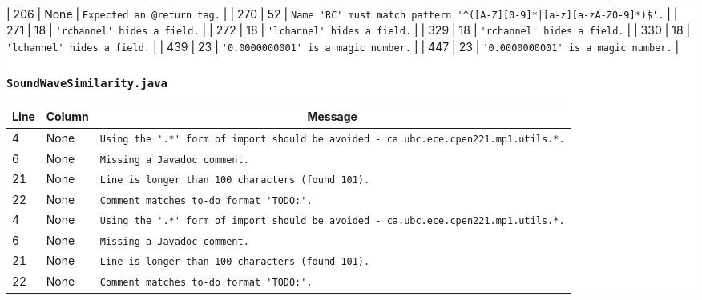 | 206 | None | `Expected an @return tag.` |
| 270 | 52 | `Name 'RC' must match pattern '^([A-Z][0-9]*|[a-z][a-zA-Z0-9]*)$'.` |
| 271 | 18 | `'rchannel' hides a field.` |
| 272 | 18 | `'lchannel' hides a field.` |
| 329 | 18 | `'rchannel' hides a field.` |
| 330 | 18 | `'lchannel' hides a field.` |
| 439 | 23 | `'0.0000000001' is a magic number.` |
| 447 | 23 | `'0.0000000001' is a magic number.` |
### `SoundWaveSimilarity.java`
| Line | Column | Message |
| ---- | ------ | ------- |
| 4 | None | `Using the '.*' form of import should be avoided - ca.ubc.ece.cpen221.mp1.utils.*.` |
| 6 | None | `Missing a Javadoc comment.` |
| 21 | None | `Line is longer than 100 characters (found 101).` |
| 22 | None | `Comment matches to-do format 'TODO:'.` |
| 4 | None | `Using the '.*' form of import should be avoided - ca.ubc.ece.cpen221.mp1.utils.*.` |
| 6 | None | `Missing a Javadoc comment.` |
| 21 | None | `Line is longer than 100 characters (found 101).` |
| 22 | None | `Comment matches to-do format 'TODO:'.` |

